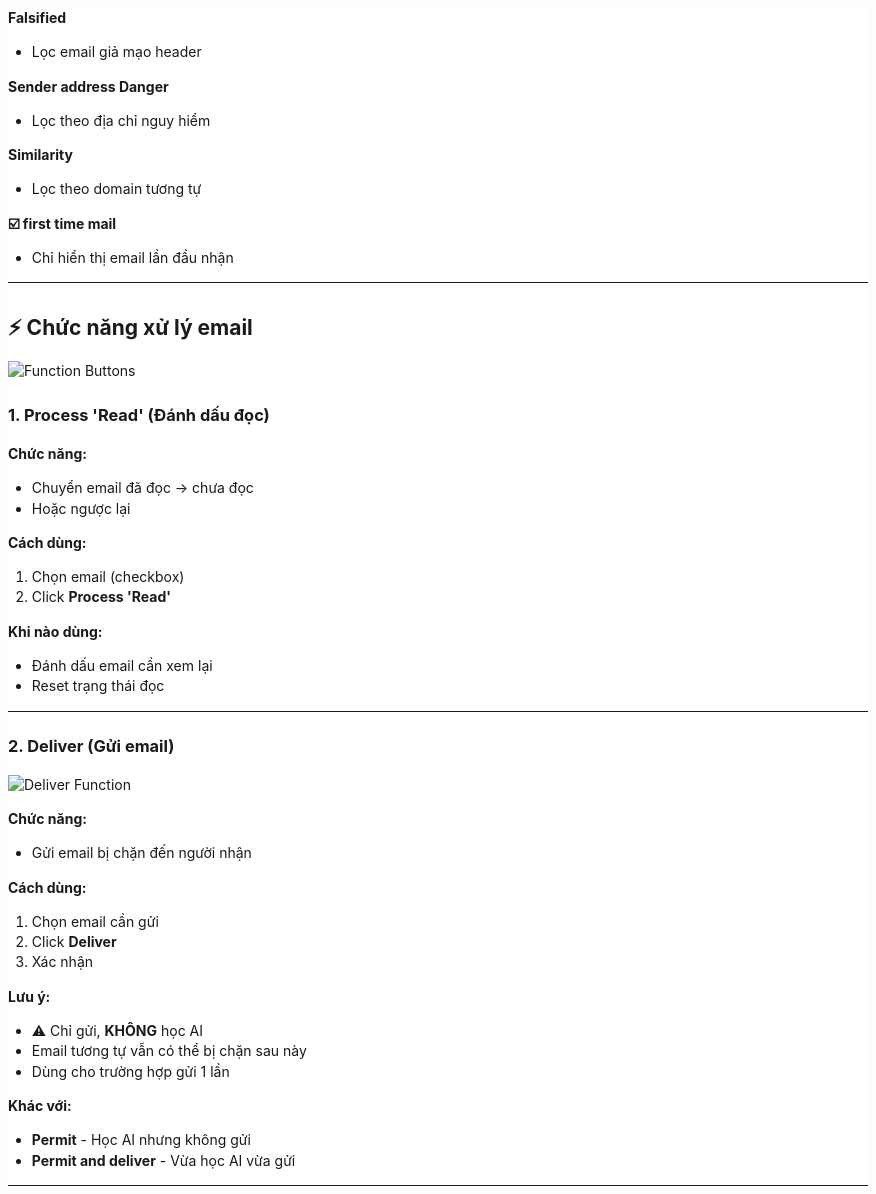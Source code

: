 **Falsified**
- Lọc email giả mạo header

**Sender address Danger**
- Lọc theo địa chỉ nguy hiểm

**Similarity**
- Lọc theo domain tương tự

**☑️ first time mail**
- Chỉ hiển thị email lần đầu nhận

---

## ⚡ Chức năng xử lý email

![Function Buttons](./images/function-buttons.png)

### 1. Process 'Read' (Đánh dấu đọc)

**Chức năng:**
- Chuyển email đã đọc → chưa đọc
- Hoặc ngược lại

**Cách dùng:**
1. Chọn email (checkbox)
2. Click **Process 'Read'**

**Khi nào dùng:**
- Đánh dấu email cần xem lại
- Reset trạng thái đọc

---

### 2. Deliver (Gửi email)

![Deliver Function](./images/deliver-function.png)

**Chức năng:**
- Gửi email bị chặn đến người nhận

**Cách dùng:**
1. Chọn email cần gửi
2. Click **Deliver**
3. Xác nhận

**Lưu ý:**
- ⚠️ Chỉ gửi, **KHÔNG** học AI
- Email tương tự vẫn có thể bị chặn sau này
- Dùng cho trường hợp gửi 1 lần

**Khác với:**
- **Permit** - Học AI nhưng không gửi
- **Permit and deliver** - Vừa học AI vừa gửi

---